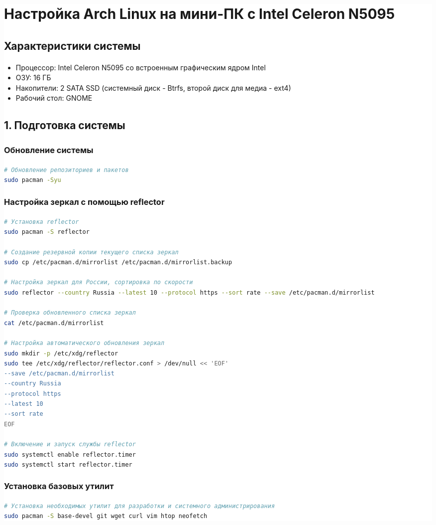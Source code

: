 # Настройка Arch Linux на мини-ПК с Intel Celeron N5095

## Характеристики системы
- Процессор: Intel Celeron N5095 со встроенным графическим ядром Intel
- ОЗУ: 16 ГБ
- Накопители: 2 SATA SSD (системный диск - Btrfs, второй диск для медиа - ext4)
- Рабочий стол: GNOME

## 1. Подготовка системы

### Обновление системы
```bash
# Обновление репозиториев и пакетов
sudo pacman -Syu
```

### Настройка зеркал с помощью reflector
```bash
# Установка reflector
sudo pacman -S reflector

# Создание резервной копии текущего списка зеркал
sudo cp /etc/pacman.d/mirrorlist /etc/pacman.d/mirrorlist.backup

# Настройка зеркал для России, сортировка по скорости
sudo reflector --country Russia --latest 10 --protocol https --sort rate --save /etc/pacman.d/mirrorlist

# Проверка обновленного списка зеркал
cat /etc/pacman.d/mirrorlist

# Настройка автоматического обновления зеркал
sudo mkdir -p /etc/xdg/reflector
sudo tee /etc/xdg/reflector/reflector.conf > /dev/null << 'EOF'
--save /etc/pacman.d/mirrorlist
--country Russia
--protocol https
--latest 10
--sort rate
EOF

# Включение и запуск службы reflector
sudo systemctl enable reflector.timer
sudo systemctl start reflector.timer
```

### Установка базовых утилит
```bash
# Установка необходимых утилит для разработки и системного администрирования
sudo pacman -S base-devel git wget curl vim htop neofetch
```
